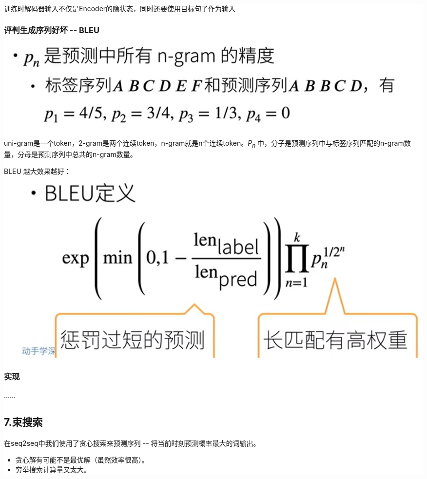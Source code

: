 训练时解码器输入不仅是Encoder的隐状态，同时还要使用目标句子作为输入



### 评判生成序列好坏 -- BLEU

![image-20250315165316279](./Modern%20RNN.assets/image-20250315165316279.png)

uni-gram是一个token，2-gram是两个连续token，n-gram就是n个连续token。$P_n$ 中，分子是预测序列中与标签序列匹配的n-gram数量，分母是预测序列中总共的n-gram数量。

BLEU 越大效果越好：

![image-20250315165326573](./Modern%20RNN.assets/image-20250315165326573.png)

### 实现

……



## 7.束搜索

在seq2seq中我们使用了贪心搜索来预测序列 -- 将当前时刻预测概率最大的词输出。

- 贪心解有可能不是最优解（虽然效率很高）。
- 穷举搜索计算量又太大。
